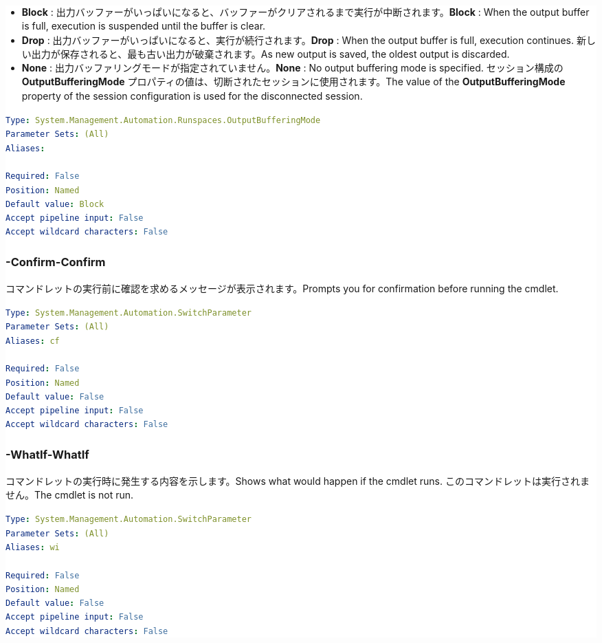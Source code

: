 - <span data-ttu-id="951f6-231">**Block** : 出力バッファーがいっぱいになると、バッファーがクリアされるまで実行が中断されます。</span><span class="sxs-lookup"><span data-stu-id="951f6-231">**Block** : When the output buffer is full, execution is suspended until the buffer is clear.</span></span>
- <span data-ttu-id="951f6-232">**Drop** : 出力バッファーがいっぱいになると、実行が続行されます。</span><span class="sxs-lookup"><span data-stu-id="951f6-232">**Drop** : When the output buffer is full, execution continues.</span></span> <span data-ttu-id="951f6-233">新しい出力が保存されると、最も古い出力が破棄されます。</span><span class="sxs-lookup"><span data-stu-id="951f6-233">As new output is saved, the oldest output is discarded.</span></span>
- <span data-ttu-id="951f6-234">**None** : 出力バッファリングモードが指定されていません。</span><span class="sxs-lookup"><span data-stu-id="951f6-234">**None** : No output buffering mode is specified.</span></span> <span data-ttu-id="951f6-235">セッション構成の **OutputBufferingMode** プロパティの値は、切断されたセッションに使用されます。</span><span class="sxs-lookup"><span data-stu-id="951f6-235">The value of the **OutputBufferingMode** property of the session configuration is used for the disconnected session.</span></span>

```yaml
Type: System.Management.Automation.Runspaces.OutputBufferingMode
Parameter Sets: (All)
Aliases:

Required: False
Position: Named
Default value: Block
Accept pipeline input: False
Accept wildcard characters: False
```

### <span data-ttu-id="951f6-236">-Confirm</span><span class="sxs-lookup"><span data-stu-id="951f6-236">-Confirm</span></span>

<span data-ttu-id="951f6-237">コマンドレットの実行前に確認を求めるメッセージが表示されます。</span><span class="sxs-lookup"><span data-stu-id="951f6-237">Prompts you for confirmation before running the cmdlet.</span></span>

```yaml
Type: System.Management.Automation.SwitchParameter
Parameter Sets: (All)
Aliases: cf

Required: False
Position: Named
Default value: False
Accept pipeline input: False
Accept wildcard characters: False
```

### <span data-ttu-id="951f6-238">-WhatIf</span><span class="sxs-lookup"><span data-stu-id="951f6-238">-WhatIf</span></span>

<span data-ttu-id="951f6-239">コマンドレットの実行時に発生する内容を示します。</span><span class="sxs-lookup"><span data-stu-id="951f6-239">Shows what would happen if the cmdlet runs.</span></span>
<span data-ttu-id="951f6-240">このコマンドレットは実行されません。</span><span class="sxs-lookup"><span data-stu-id="951f6-240">The cmdlet is not run.</span></span>

```yaml
Type: System.Management.Automation.SwitchParameter
Parameter Sets: (All)
Aliases: wi

Required: False
Position: Named
Default value: False
Accept pipeline input: False
Accept wildcard characters: False
```
